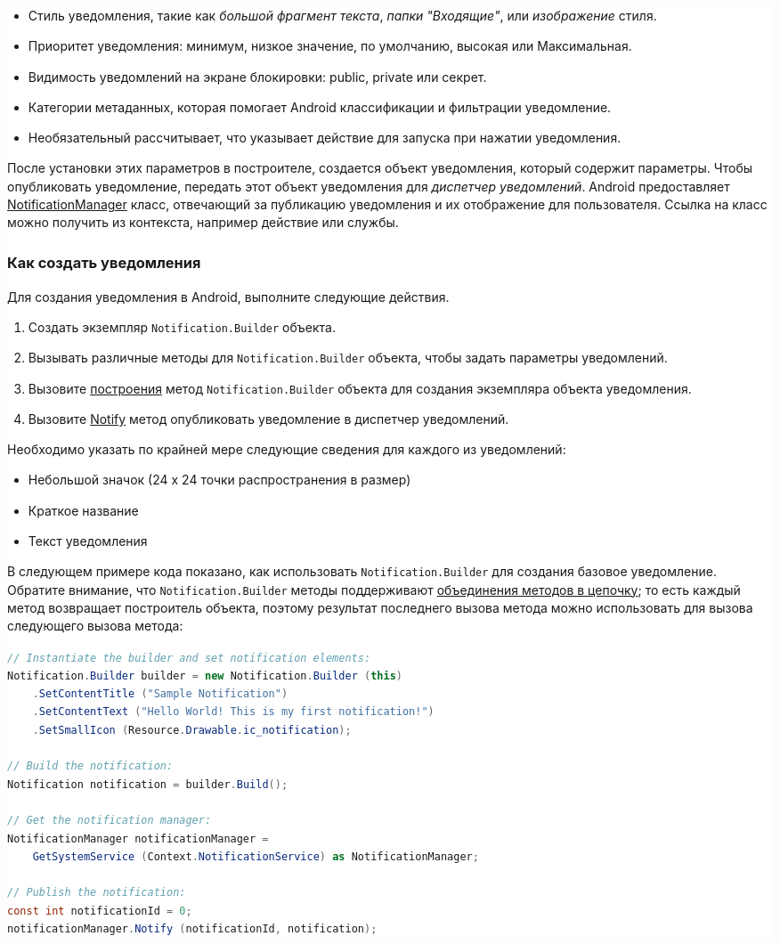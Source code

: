 -   Стиль уведомления, такие как *большой фрагмент текста*, *папки "Входящие"*, или *изображение* стиля.

-   Приоритет уведомления: минимум, низкое значение, по умолчанию, высокая или Максимальная.

-   Видимость уведомлений на экране блокировки: public, private или секрет.

-   Категории метаданных, которая помогает Android классификации и фильтрации уведомление.

-   Необязательный рассчитывает, что указывает действие для запуска при нажатии уведомления.

После установки этих параметров в построителе, создается объект уведомления, который содержит параметры. Чтобы опубликовать уведомление, передать этот объект уведомления для *диспетчер уведомлений*. Android предоставляет [NotificationManager](https://developer.xamarin.com/api/type/Android.App.NotificationManager/) класс, отвечающий за публикацию уведомления и их отображение для пользователя. Ссылка на класс можно получить из контекста, например действие или службы.


### <a name="how-to-generate-a-notification"></a>Как создать уведомления

Для создания уведомления в Android, выполните следующие действия.

1.  Создать экземпляр `Notification.Builder` объекта.

2.  Вызывать различные методы для `Notification.Builder` объекта, чтобы задать параметры уведомлений.

3.  Вызовите [построения](https://developer.xamarin.com/api/member/Android.App.Notification+Builder.Build/) метод `Notification.Builder` объекта для создания экземпляра объекта уведомления.

4.  Вызовите [Notify](https://developer.xamarin.com/api/member/Android.App.NotificationManager.Notify/(System.Int32%2cAndroid.App.Notification)) метод опубликовать уведомление в диспетчер уведомлений.

Необходимо указать по крайней мере следующие сведения для каждого из уведомлений:

-   Небольшой значок (24 x 24 точки распространения в размер)

-   Краткое название

-   Текст уведомления

В следующем примере кода показано, как использовать `Notification.Builder` для создания базовое уведомление. Обратите внимание, что `Notification.Builder` методы поддерживают [объединения методов в цепочку](http://en.wikipedia.org/wiki/Method_chaining); то есть каждый метод возвращает построитель объекта, поэтому результат последнего вызова метода можно использовать для вызова следующего вызова метода:

```csharp
// Instantiate the builder and set notification elements:
Notification.Builder builder = new Notification.Builder (this)
    .SetContentTitle ("Sample Notification")
    .SetContentText ("Hello World! This is my first notification!")
    .SetSmallIcon (Resource.Drawable.ic_notification);

// Build the notification:
Notification notification = builder.Build();

// Get the notification manager:
NotificationManager notificationManager =
    GetSystemService (Context.NotificationService) as NotificationManager;

// Publish the notification:
const int notificationId = 0;
notificationManager.Notify (notificationId, notification);
```
